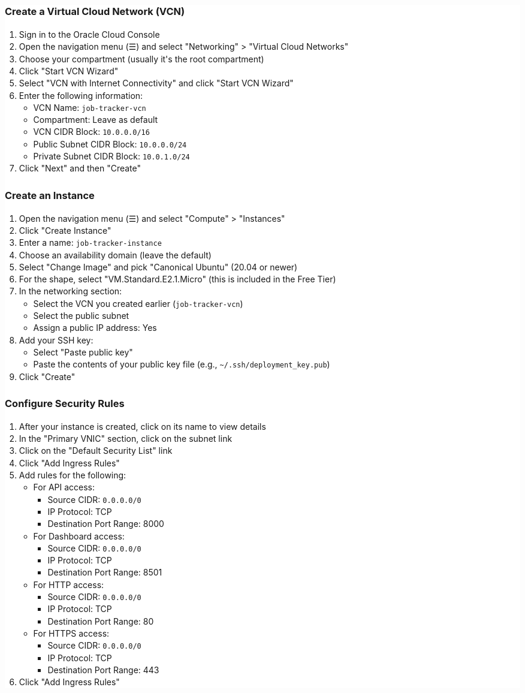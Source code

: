 ### Create a Virtual Cloud Network (VCN)

1. Sign in to the Oracle Cloud Console
2. Open the navigation menu (☰) and select "Networking" > "Virtual Cloud Networks"
3. Choose your compartment (usually it's the root compartment)
4. Click "Start VCN Wizard"
5. Select "VCN with Internet Connectivity" and click "Start VCN Wizard"
6. Enter the following information:
   - VCN Name: `job-tracker-vcn`
   - Compartment: Leave as default
   - VCN CIDR Block: `10.0.0.0/16`
   - Public Subnet CIDR Block: `10.0.0.0/24`
   - Private Subnet CIDR Block: `10.0.1.0/24`
7. Click "Next" and then "Create"

### Create an Instance

1. Open the navigation menu (☰) and select "Compute" > "Instances"
2. Click "Create Instance"
3. Enter a name: `job-tracker-instance`
4. Choose an availability domain (leave the default)
5. Select "Change Image" and pick "Canonical Ubuntu" (20.04 or newer)
6. For the shape, select "VM.Standard.E2.1.Micro" (this is included in the Free Tier)
7. In the networking section:
   - Select the VCN you created earlier (`job-tracker-vcn`)
   - Select the public subnet
   - Assign a public IP address: Yes
8. Add your SSH key:
   - Select "Paste public key"
   - Paste the contents of your public key file (e.g., `~/.ssh/deployment_key.pub`)
9. Click "Create"

### Configure Security Rules

1. After your instance is created, click on its name to view details
2. In the "Primary VNIC" section, click on the subnet link
3. Click on the "Default Security List" link
4. Click "Add Ingress Rules"
5. Add rules for the following:
   - For API access:
     - Source CIDR: `0.0.0.0/0`
     - IP Protocol: TCP
     - Destination Port Range: 8000
   - For Dashboard access:
     - Source CIDR: `0.0.0.0/0`
     - IP Protocol: TCP
     - Destination Port Range: 8501
   - For HTTP access:
     - Source CIDR: `0.0.0.0/0`
     - IP Protocol: TCP
     - Destination Port Range: 80
   - For HTTPS access:
     - Source CIDR: `0.0.0.0/0`
     - IP Protocol: TCP
     - Destination Port Range: 443
6. Click "Add Ingress Rules"
